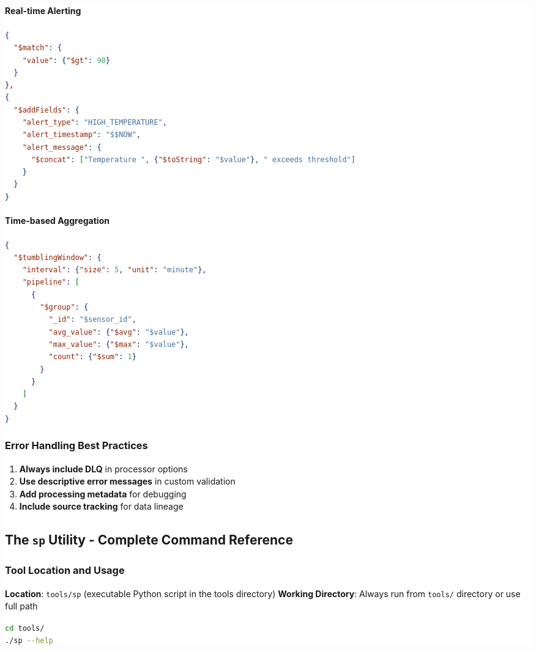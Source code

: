 #### Real-time Alerting
```json
{
  "$match": {
    "value": {"$gt": 90}
  }
},
{
  "$addFields": {
    "alert_type": "HIGH_TEMPERATURE",
    "alert_timestamp": "$$NOW",
    "alert_message": {
      "$concat": ["Temperature ", {"$toString": "$value"}, " exceeds threshold"]
    }
  }
}
```

#### Time-based Aggregation
```json
{
  "$tumblingWindow": {
    "interval": {"size": 5, "unit": "minute"},
    "pipeline": [
      {
        "$group": {
          "_id": "$sensor_id",
          "avg_value": {"$avg": "$value"},
          "max_value": {"$max": "$value"},
          "count": {"$sum": 1}
        }
      }
    ]
  }
}
```

### Error Handling Best Practices

1. **Always include DLQ** in processor options
2. **Use descriptive error messages** in custom validation
3. **Add processing metadata** for debugging
4. **Include source tracking** for data lineage

## The `sp` Utility - Complete Command Reference

### Tool Location and Usage

**Location**: `tools/sp` (executable Python script in the tools directory)
**Working Directory**: Always run from `tools/` directory or use full path

```bash
cd tools/
./sp --help
```
